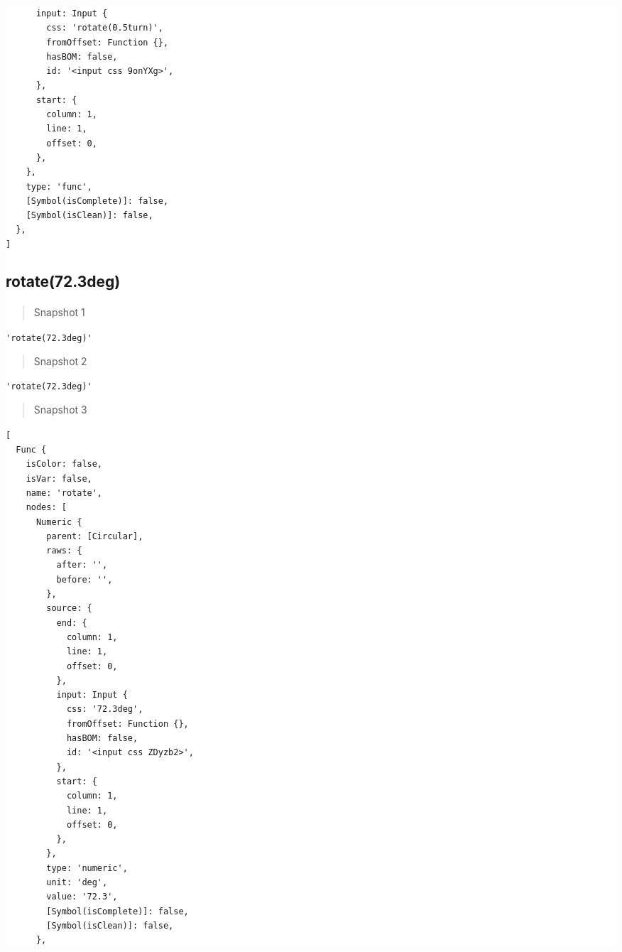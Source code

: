           input: Input {
            css: 'rotate(0.5turn)',
            fromOffset: Function {},
            hasBOM: false,
            id: '<input css 9onYXg>',
          },
          start: {
            column: 1,
            line: 1,
            offset: 0,
          },
        },
        type: 'func',
        [Symbol(isComplete)]: false,
        [Symbol(isClean)]: false,
      },
    ]

## rotate(72.3deg)

> Snapshot 1

    'rotate(72.3deg)'

> Snapshot 2

    'rotate(72.3deg)'

> Snapshot 3

    [
      Func {
        isColor: false,
        isVar: false,
        name: 'rotate',
        nodes: [
          Numeric {
            parent: [Circular],
            raws: {
              after: '',
              before: '',
            },
            source: {
              end: {
                column: 1,
                line: 1,
                offset: 0,
              },
              input: Input {
                css: '72.3deg',
                fromOffset: Function {},
                hasBOM: false,
                id: '<input css ZDyzb2>',
              },
              start: {
                column: 1,
                line: 1,
                offset: 0,
              },
            },
            type: 'numeric',
            unit: 'deg',
            value: '72.3',
            [Symbol(isComplete)]: false,
            [Symbol(isClean)]: false,
          },